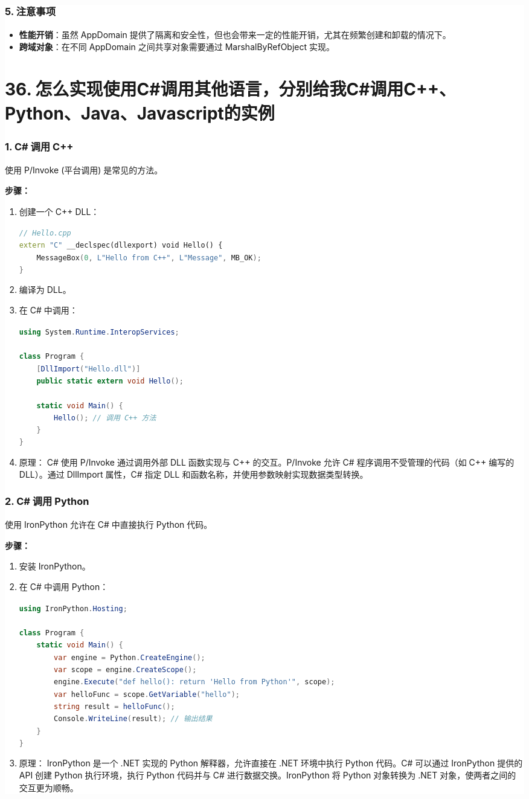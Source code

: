 ### 5. **注意事项**
- **性能开销**：虽然 AppDomain 提供了隔离和安全性，但也会带来一定的性能开销，尤其在频繁创建和卸载的情况下。
- **跨域对象**：在不同 AppDomain 之间共享对象需要通过 MarshalByRefObject 实现。

# 36. 怎么实现使用C#调用其他语言，分别给我C#调用C++、Python、Java、Javascript的实例

### 1. C# 调用 C++
使用 P/Invoke (平台调用) 是常见的方法。

**步骤：**
1. 创建一个 C++ DLL：
   ```cpp
   // Hello.cpp
   extern "C" __declspec(dllexport) void Hello() {
       MessageBox(0, L"Hello from C++", L"Message", MB_OK);
   }
   ```

2. 编译为 DLL。

3. 在 C# 中调用：
   ```csharp
   using System.Runtime.InteropServices;
   
   class Program {
       [DllImport("Hello.dll")]
       public static extern void Hello();
   
       static void Main() {
           Hello(); // 调用 C++ 方法
       }
   }
   ```
4. 原理： C# 使用 P/Invoke 通过调用外部 DLL 函数实现与 C++ 的交互。P/Invoke 允许 C# 程序调用不受管理的代码（如 C++ 编写的 DLL）。通过 DllImport 属性，C# 指定 DLL 和函数名称，并使用参数映射实现数据类型转换。

### 2. C# 调用 Python
使用 IronPython 允许在 C# 中直接执行 Python 代码。

**步骤：**
1. 安装 IronPython。

2. 在 C# 中调用 Python：
   ```csharp
   using IronPython.Hosting;
   
   class Program {
       static void Main() {
           var engine = Python.CreateEngine();
           var scope = engine.CreateScope();
           engine.Execute("def hello(): return 'Hello from Python'", scope);
           var helloFunc = scope.GetVariable("hello");
           string result = helloFunc();
           Console.WriteLine(result); // 输出结果
       }
   }
   ```
3. 原理： IronPython 是一个 .NET 实现的 Python 解释器，允许直接在 .NET 环境中执行 Python 代码。C# 可以通过 IronPython 提供的 API 创建 Python 执行环境，执行 Python 代码并与 C# 进行数据交换。IronPython 将 Python 对象转换为 .NET 对象，使两者之间的交互更为顺畅。
